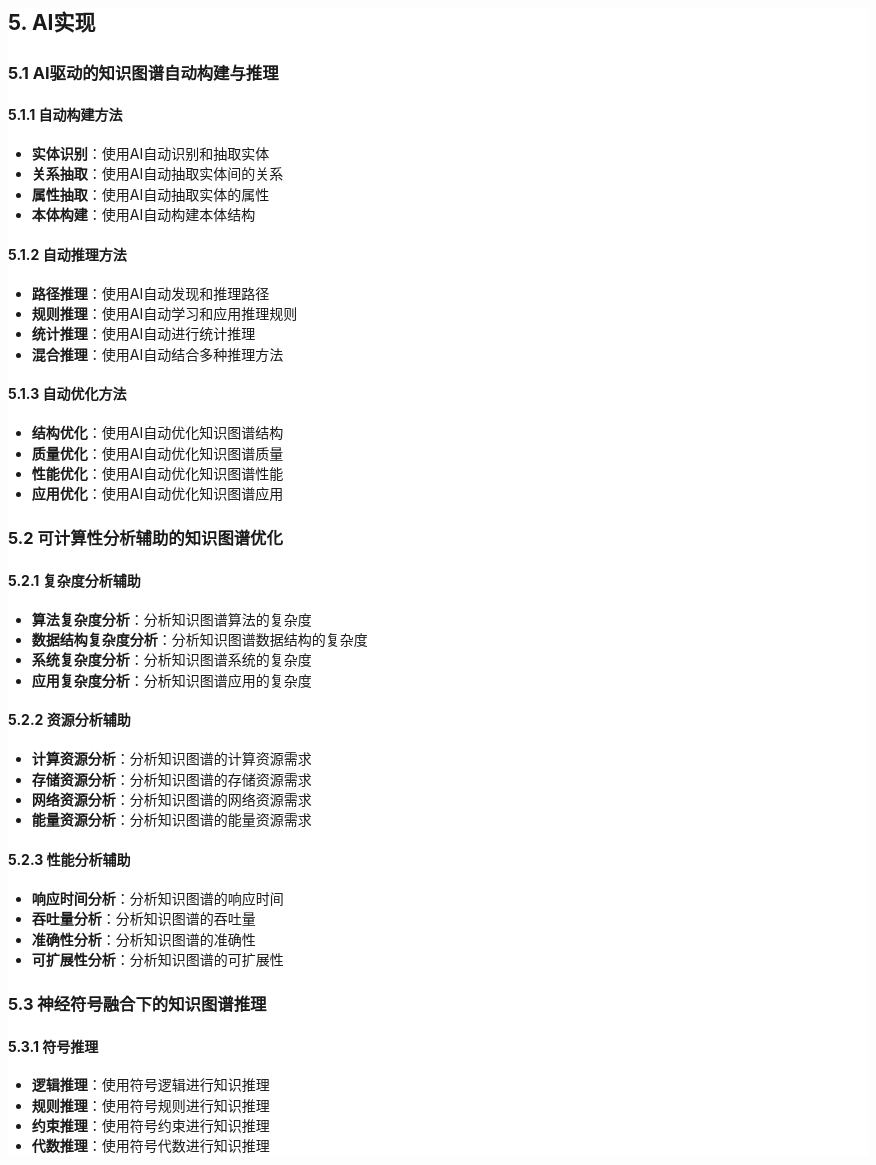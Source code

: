 ## 5. AI实现

### 5.1 AI驱动的知识图谱自动构建与推理

#### 5.1.1 自动构建方法

- **实体识别**：使用AI自动识别和抽取实体
- **关系抽取**：使用AI自动抽取实体间的关系
- **属性抽取**：使用AI自动抽取实体的属性
- **本体构建**：使用AI自动构建本体结构

#### 5.1.2 自动推理方法

- **路径推理**：使用AI自动发现和推理路径
- **规则推理**：使用AI自动学习和应用推理规则
- **统计推理**：使用AI自动进行统计推理
- **混合推理**：使用AI自动结合多种推理方法

#### 5.1.3 自动优化方法

- **结构优化**：使用AI自动优化知识图谱结构
- **质量优化**：使用AI自动优化知识图谱质量
- **性能优化**：使用AI自动优化知识图谱性能
- **应用优化**：使用AI自动优化知识图谱应用

### 5.2 可计算性分析辅助的知识图谱优化

#### 5.2.1 复杂度分析辅助

- **算法复杂度分析**：分析知识图谱算法的复杂度
- **数据结构复杂度分析**：分析知识图谱数据结构的复杂度
- **系统复杂度分析**：分析知识图谱系统的复杂度
- **应用复杂度分析**：分析知识图谱应用的复杂度

#### 5.2.2 资源分析辅助

- **计算资源分析**：分析知识图谱的计算资源需求
- **存储资源分析**：分析知识图谱的存储资源需求
- **网络资源分析**：分析知识图谱的网络资源需求
- **能量资源分析**：分析知识图谱的能量资源需求

#### 5.2.3 性能分析辅助

- **响应时间分析**：分析知识图谱的响应时间
- **吞吐量分析**：分析知识图谱的吞吐量
- **准确性分析**：分析知识图谱的准确性
- **可扩展性分析**：分析知识图谱的可扩展性

### 5.3 神经符号融合下的知识图谱推理

#### 5.3.1 符号推理

- **逻辑推理**：使用符号逻辑进行知识推理
- **规则推理**：使用符号规则进行知识推理
- **约束推理**：使用符号约束进行知识推理
- **代数推理**：使用符号代数进行知识推理
